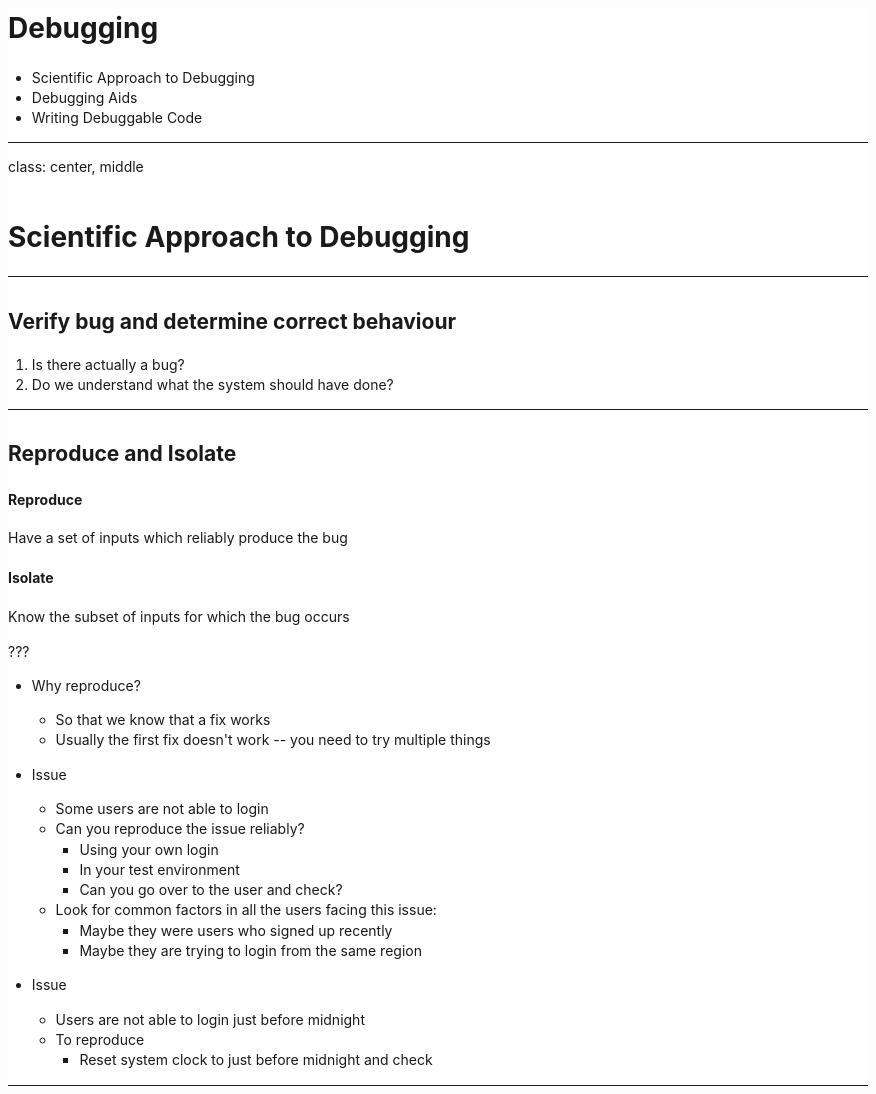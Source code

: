 # Debugging

* Scientific Approach to Debugging
* Debugging Aids
* Writing Debuggable Code

---

class: center, middle

# Scientific Approach to Debugging

---

## Verify bug and determine correct behaviour

1. Is there actually a bug?
2. Do we understand what the system should have done?

---

## Reproduce and Isolate

#### Reproduce

Have a set of inputs which reliably produce the bug

#### Isolate

Know the subset of inputs for which the bug occurs

???

* Why reproduce?
  * So that we know that a fix works
  * Usually the first fix doesn't work -- you need to try multiple things

* Issue
  * Some users are not able to login
  * Can you reproduce the issue reliably?
    * Using your own login
    * In your test environment
    * Can you go over to the user and check?
  * Look for common factors in all the users facing this issue:
    * Maybe they were users who signed up recently
    * Maybe they are trying to login from the same region

* Issue
  * Users are not able to login just before midnight
  * To reproduce
    * Reset system clock to just before midnight and check

---